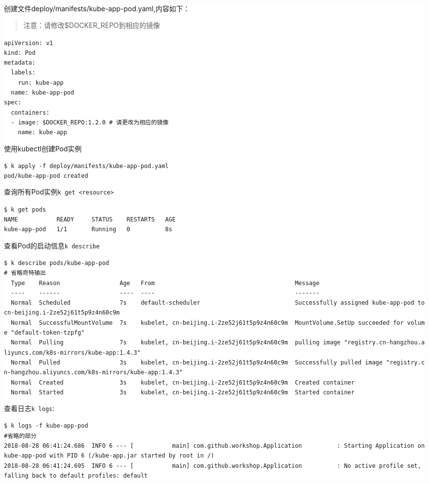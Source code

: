 创建文件deploy/manifests/kube-app-pod.yaml,内容如下：

> 注意：请修改$DOCKER_REPO到相应的镜像

```
apiVersion: v1
kind: Pod
metadata:
  labels:
    run: kube-app
  name: kube-app-pod
spec:
  containers:
  - image: $DOCKER_REPO:1.2.0 # 请更改为相应的镜像
    name: kube-app
```

使用kubectl创建Pod实例

```
$ k apply -f deploy/manifests/kube-app-pod.yaml
pod/kube-app-pod created
```

查询所有Pod实例`k get <resource>`

```
$ k get pods
NAME           READY     STATUS    RESTARTS   AGE
kube-app-pod   1/1       Running   0          8s
```

查看Pod的启动信息`k describe`

```
$ k describe pods/kube-app-pod
# 省略奇特输出
  Type    Reason                 Age   From                                        Message
  ----    ------                 ----  ----                                        -------
  Normal  Scheduled              7s    default-scheduler                           Successfully assigned kube-app-pod to cn-beijing.i-2ze52j61t5p9z4n60c9m
  Normal  SuccessfulMountVolume  7s    kubelet, cn-beijing.i-2ze52j61t5p9z4n60c9m  MountVolume.SetUp succeeded for volume "default-token-tzpfg"
  Normal  Pulling                7s    kubelet, cn-beijing.i-2ze52j61t5p9z4n60c9m  pulling image "registry.cn-hangzhou.aliyuncs.com/k8s-mirrors/kube-app:1.4.3"
  Normal  Pulled                 3s    kubelet, cn-beijing.i-2ze52j61t5p9z4n60c9m  Successfully pulled image "registry.cn-hangzhou.aliyuncs.com/k8s-mirrors/kube-app:1.4.3"
  Normal  Created                3s    kubelet, cn-beijing.i-2ze52j61t5p9z4n60c9m  Created container
  Normal  Started                3s    kubelet, cn-beijing.i-2ze52j61t5p9z4n60c9m  Started container
```

查看日志`k logs`:

```
$ k logs -f kube-app-pod
#省略的部分
2018-08-28 06:41:24.686  INFO 6 --- [           main] com.github.workshop.Application          : Starting Application on kube-app-pod with PID 6 (/kube-app.jar started by root in /)
2018-08-28 06:41:24.695  INFO 6 --- [           main] com.github.workshop.Application          : No active profile set, falling back to default profiles: default
```
